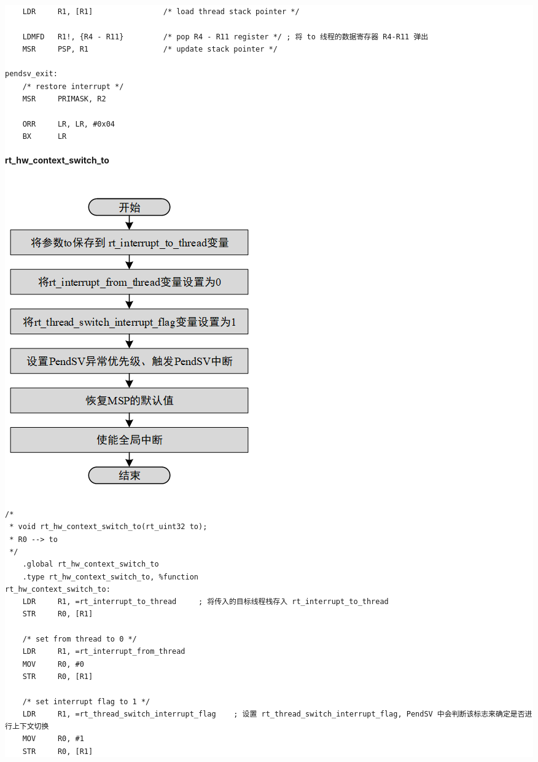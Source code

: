 ```assembly
    LDR     R1, [R1]                /* load thread stack pointer */

    LDMFD   R1!, {R4 - R11}         /* pop R4 - R11 register */	; 将 to 线程的数据寄存器 R4-R11 弹出
    MSR     PSP, R1                 /* update stack pointer */

pendsv_exit:
    /* restore interrupt */
    MSR     PRIMASK, R2

    ORR     LR, LR, #0x04
    BX      LR
```

#### rt_hw_context_switch_to

![rt_hw_context_switch_to](figures/rt_hw_context_switch_to.png)

```assembly
/*
 * void rt_hw_context_switch_to(rt_uint32 to);
 * R0 --> to
 */
    .global rt_hw_context_switch_to
    .type rt_hw_context_switch_to, %function
rt_hw_context_switch_to:
    LDR     R1, =rt_interrupt_to_thread		; 将传入的目标线程栈存入 rt_interrupt_to_thread
    STR     R0, [R1]

    /* set from thread to 0 */
    LDR     R1, =rt_interrupt_from_thread
    MOV     R0, #0
    STR     R0, [R1]

    /* set interrupt flag to 1 */
    LDR     R1, =rt_thread_switch_interrupt_flag	; 设置 rt_thread_switch_interrupt_flag, PendSV 中会判断该标志来确定是否进行上下文切换
    MOV     R0, #1
    STR     R0, [R1]
```